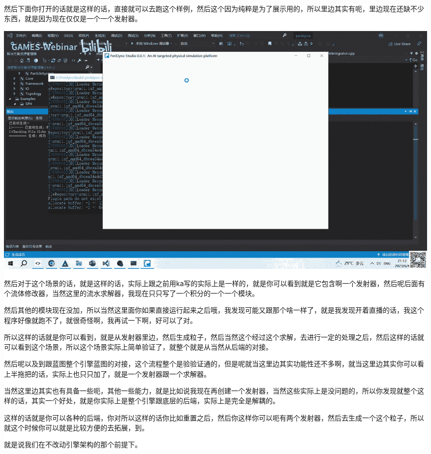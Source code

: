 然后下面你打开的话就是这样的话，直接就可以去跑这个样例，然后这个因为纯粹是为了展示用的，所以里边其实有呃，里边现在还缺不少东西，就是因为现在仅仅是一个一个发射器。



![](img/2b41ed1fb0d8c4ed3a6198eba0898af1_40.png)

然后对于这个场景的话，就是这样的话，实际上跟之前用ka写的实际上是一样的，就是你可以看到就是它包含啊一个发射器，然后呢后面有个流体修改器，当然这里的流水求解器，我现在只只写了一个积分的一个一个模块。

然后其他的模块现在没加，所以当然这里面你如果直接运行起来之后哦，我发现可能又跟那个啥一样了，就是我发现开着直播的话，我这个程序好像就跑不了，就很奇怪啊，我再试一下啊，好可以了对。

所以这样的话就是你可以看到，就是从发射器里边，然后生成粒子，然后当然这个经过这个求解，去进行一定的处理之后，然后这样的话就可以看到这个场景，所以这个场景实际上简单验证了，就整个就是从当然从后端的对接。

然后呢以及到跟蓝图整个引擎蓝图的对接，这个流程整个是验验证通的，但是呢就当这里边其实功能性还不多啊，就当这里边其实你可以看上半拖把的话，实际上也只只加了，就是一个发射器跟一个求解器。

当然这里边其实也有具备一些呃，其他一些能力，就是比如说我现在再创建一个发射器，当然这些实际上是没问题的，所以你发现就整个这样的话，其实一个好处，就是你实际上是整个引擎跟底层的后端，实际上是完全是解耦的。

这样的话就是你可以各种的后端，你对所以这样的话你比如重置之后，然后你这样你可以呃有两个发射器，然后去生成一个这个粒子，所以就这个时候你可以就是比较方便的去拓展，到。

就是说我们在不改动引擎架构的那个前提下。
